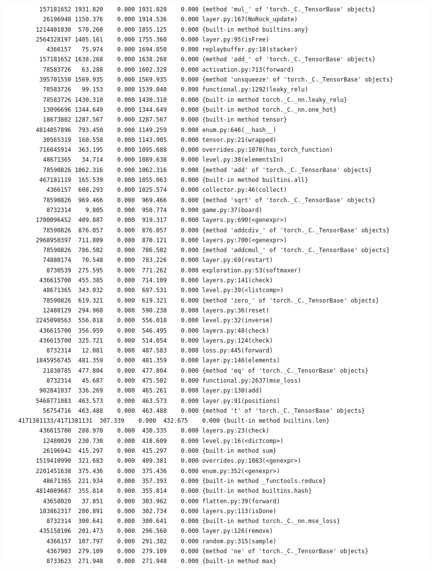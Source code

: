               157181652 1931.820    0.000 1931.820    0.000 {method 'mul_' of 'torch._C._TensorBase' objects}
               26196948 1150.376    0.000 1914.536    0.000 layer.py:167(NoRock_update)
             1214401030  570.260    0.000 1855.125    0.000 {built-in method builtins.any}
             2564328197 1405.161    0.000 1755.360    0.000 layer.py:95(isFree)
                4366157   75.974    0.000 1694.850    0.000 replaybuffer.py:18(stacker)
              157181652 1638.268    0.000 1638.268    0.000 {method 'add_' of 'torch._C._TensorBase' objects}
               78583726   63.288    0.000 1602.328    0.000 activation.py:713(forward)
              395701550 1569.935    0.000 1569.935    0.000 {method 'unsqueeze' of 'torch._C._TensorBase' objects}
               78583726   99.153    0.000 1539.040    0.000 functional.py:1292(leaky_relu)
               78583726 1430.310    0.000 1430.310    0.000 {built-in method torch._C._nn.leaky_relu}
               13096696 1344.649    0.000 1344.649    0.000 {built-in method torch._C._nn.one_hot}
               18673802 1287.567    0.000 1287.567    0.000 {built-in method tensor}
             4814057896  793.450    0.000 1149.259    0.000 enum.py:646(__hash__)
               30565319  160.558    0.000 1143.905    0.000 tensor.py:21(wrapped)
              716045914  363.195    0.000 1095.688    0.000 overrides.py:1070(has_torch_function)
               48671365   34.714    0.000 1089.638    0.000 level.py:38(elementsIn)
               78590826 1062.316    0.000 1062.316    0.000 {method 'add' of 'torch._C._TensorBase' objects}
              467181119  165.539    0.000 1055.063    0.000 {built-in method builtins.all}
                4366157  608.293    0.000 1025.574    0.000 collector.py:46(collect)
               78590826  969.466    0.000  969.466    0.000 {method 'sqrt' of 'torch._C._TensorBase' objects}
                8732314    9.805    0.000  950.774    0.000 game.py:37(board)
             1700096452  409.887    0.000  919.317    0.000 layers.py:690(<genexpr>)
               78590826  876.057    0.000  876.057    0.000 {method 'addcdiv_' of 'torch._C._TensorBase' objects}
             2968950397  711.809    0.000  870.121    0.000 layers.py:700(<genexpr>)
               78590826  786.502    0.000  786.502    0.000 {method 'addcmul_' of 'torch._C._TensorBase' objects}
               74880174   70.548    0.000  783.226    0.000 layer.py:69(restart)
                8730539  275.595    0.000  771.262    0.000 exploration.py:53(softmaxer)
              436615700  455.385    0.000  714.109    0.000 layers.py:141(check)
               48671365  343.032    0.000  697.531    0.000 level.py:39(<listcomp>)
               78590826  619.321    0.000  619.321    0.000 {method 'zero_' of 'torch._C._TensorBase' objects}
               12480129  294.968    0.000  590.238    0.000 layers.py:36(reset)
             2245090563  556.018    0.000  556.018    0.000 level.py:32(inverse)
              436615700  356.959    0.000  546.495    0.000 layers.py:48(check)
              436615700  325.721    0.000  514.054    0.000 layers.py:124(check)
                8732314   12.081    0.000  487.583    0.000 loss.py:445(forward)
             1845956745  481.359    0.000  481.359    0.000 layer.py:146(elements)
               21830785  477.804    0.000  477.804    0.000 {method 'eq' of 'torch._C._TensorBase' objects}
                8732314   45.687    0.000  475.502    0.000 functional.py:2637(mse_loss)
              902841037  336.269    0.000  465.261    0.000 layer.py:130(add)
             5468771083  463.573    0.000  463.573    0.000 layer.py:91(positions)
               56754716  463.488    0.000  463.488    0.000 {method 't' of 'torch._C._TensorBase' objects}
        4171381133/4171381131  307.339    0.000  432.675    0.000 {built-in method builtins.len}
              436615700  288.970    0.000  430.335    0.000 layers.py:23(check)
               12480029  230.730    0.000  418.609    0.000 level.py:16(<dictcomp>)
               26196942  415.297    0.000  415.297    0.000 {built-in method sum}
             1519410990  321.683    0.000  409.381    0.000 overrides.py:1083(<genexpr>)
             2201451638  375.436    0.000  375.436    0.000 enum.py:352(<genexpr>)
               48671365  221.934    0.000  357.393    0.000 {built-in method _functools.reduce}
             4814089687  355.814    0.000  355.814    0.000 {built-in method builtins.hash}
               43658020   37.851    0.000  303.962    0.000 flatten.py:39(forward)
              183862317  200.891    0.000  302.734    0.000 layers.py:113(isDone)
                8732314  300.641    0.000  300.641    0.000 {built-in method torch._C._nn.mse_loss}
              435150106  201.473    0.000  296.568    0.000 layer.py:126(remove)
                4366157  107.797    0.000  291.382    0.000 random.py:315(sample)
                4367903  279.109    0.000  279.109    0.000 {method 'ne' of 'torch._C._TensorBase' objects}
                8733623  271.948    0.000  271.948    0.000 {built-in method max}
